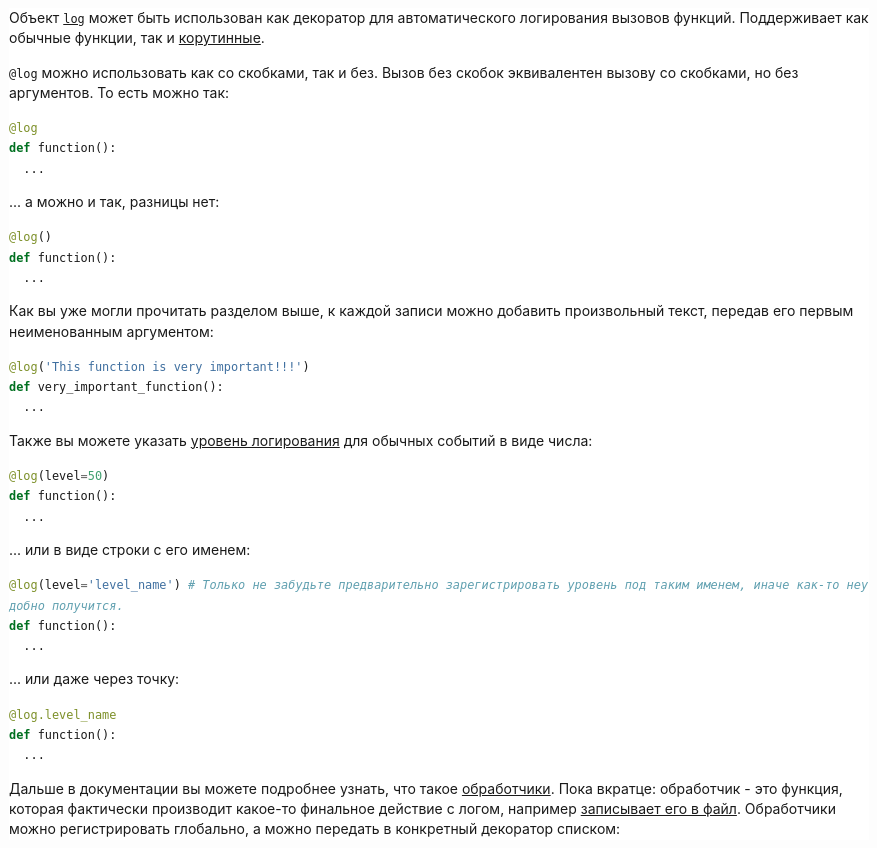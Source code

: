 Объект [```log```](#log---одна-функция-чтобы-править-всеми) может быть использован как декоратор для автоматического логирования вызовов функций. Поддерживает как обычные функции, так и [корутинные](https://docs.python.org/3/library/asyncio-task.html).

```@log``` можно использовать как со скобками, так и без. Вызов без скобок эквивалентен вызову со скобками, но без аргументов. То есть можно так:

```python
@log
def function():
  ...
```

... а можно и так, разницы нет:

```python
@log()
def function():
  ...
```

Как вы уже могли прочитать разделом выше, к каждой записи можно добавить произвольный текст, передав его первым неименованным аргументом:

```python
@log('This function is very important!!!')
def very_important_function():
  ...
```

Также вы можете указать [уровень логирования](#уровни-логирования) для обычных событий в виде числа:

```python
@log(level=50)
def function():
  ...
```

... или в виде строки с его именем:

```python
@log(level='level_name') # Только не забудьте предварительно зарегистрировать уровень под таким именем, иначе как-то неудобно получится.
def function():
  ...
```

... или даже через точку:

```python
@log.level_name
def function():
  ...
```

Дальше в документации вы можете подробнее узнать, что такое [обработчики](#обработчики). Пока вкратце: обработчик - это функция, которая фактически производит какое-то финальное действие с логом, например [записывает его в файл](#выводим-логи-в-консоль-или-в-файл). Обработчики можно регистрировать глобально, а можно передать в конкретный декоратор списком:
